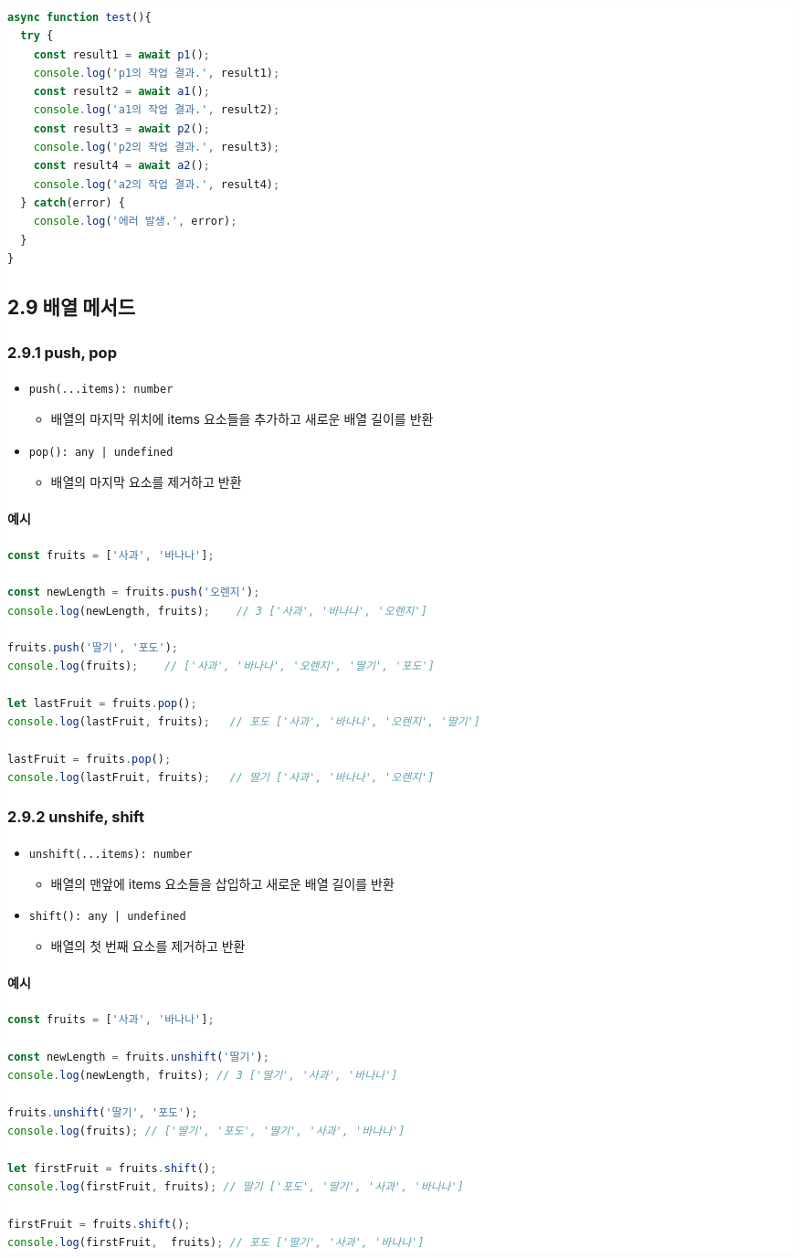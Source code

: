 ```ts
async function test(){
  try {
    const result1 = await p1();
    console.log('p1의 작업 결과.', result1);
    const result2 = await a1();
    console.log('a1의 작업 결과.', result2);
    const result3 = await p2();
    console.log('p2의 작업 결과.', result3);
    const result4 = await a2();
    console.log('a2의 작업 결과.', result4);
  } catch(error) {
    console.log('에러 발생.', error);
  }
}
```

## 2.9 배열 메서드
### 2.9.1 push, pop
* `push(...items): number`
  - 배열의 마지막 위치에 items 요소들을 추가하고 새로운 배열 길이를 반환

* `pop(): any | undefined`
  - 배열의 마지막 요소를 제거하고 반환

#### 예시
```ts
const fruits = ['사과', '바나나'];

const newLength = fruits.push('오렌지');
console.log(newLength, fruits);    // 3 ['사과', '바나나', '오렌지']

fruits.push('딸기', '포도');
console.log(fruits);    // ['사과', '바나나', '오렌지', '딸기', '포도']

let lastFruit = fruits.pop();
console.log(lastFruit, fruits);   // 포도 ['사과', '바나나', '오렌지', '딸기']

lastFruit = fruits.pop();
console.log(lastFruit, fruits);   // 딸기 ['사과', '바나나', '오렌지']
```

### 2.9.2 unshife, shift
* `unshift(...items): number`
  - 배열의 맨앞에 items 요소들을 삽입하고 새로운 배열 길이를 반환

* `shift(): any | undefined`
  - 배열의 첫 번째 요소를 제거하고 반환

#### 예시
```ts
const fruits = ['사과', '바나나'];

const newLength = fruits.unshift('딸기');
console.log(newLength, fruits); // 3 ['딸기', '사과', '바나나']

fruits.unshift('딸기', '포도');
console.log(fruits); // ['딸기', '포도', '딸기', '사과', '바나나']

let firstFruit = fruits.shift();
console.log(firstFruit, fruits); // 딸기 ['포도', '딸기', '사과', '바나나']
  
firstFruit = fruits.shift();
console.log(firstFruit,  fruits); // 포도 ['딸기', '사과', '바나나']
```